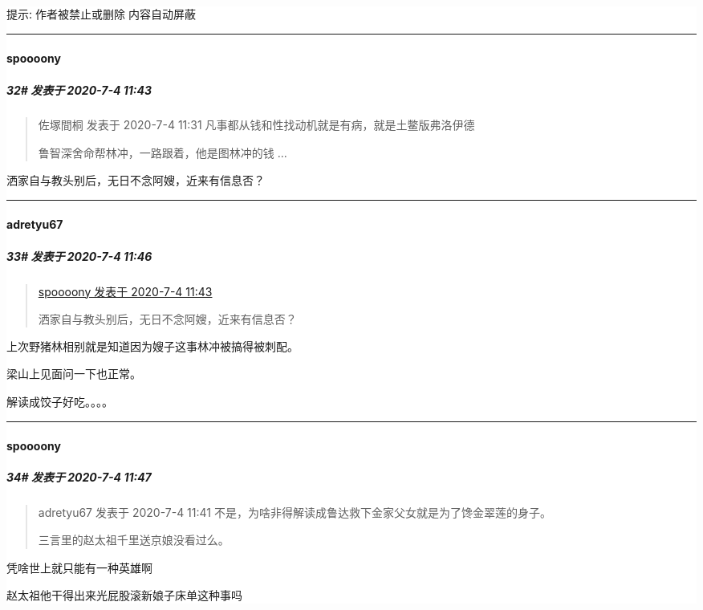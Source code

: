 提示: 作者被禁止或删除 内容自动屏蔽



-----

####  spoooony  
##### 32#       发表于 2020-7-4 11:43



<blockquote>佐塚間桐 发表于 2020-7-4 11:31
凡事都从钱和性找动机就是有病，就是土鳖版弗洛伊德


鲁智深舍命帮林冲，一路跟着，他是图林冲的钱 ...</blockquote>
洒家自与教头别后，无日不念阿嫂，近来有信息否？







-----

####  adretyu67  
##### 33#       发表于 2020-7-4 11:46



<blockquote><a href="httphttps://bbs.saraba1st.com/2b/forum.php?mod=redirect&amp;goto=findpost&amp;pid=48062266&amp;ptid=1945764" target="_blank">spoooony 发表于 2020-7-4 11:43</a>

洒家自与教头别后，无日不念阿嫂，近来有信息否？</blockquote>
上次野猪林相别就是知道因为嫂子这事林冲被搞得被刺配。


梁山上见面问一下也正常。


解读成饺子好吃。。。。







-----

####  spoooony  
##### 34#       发表于 2020-7-4 11:47



<blockquote>adretyu67 发表于 2020-7-4 11:41
不是，为啥非得解读成鲁达救下金家父女就是为了馋金翠莲的身子。


三言里的赵太祖千里送京娘没看过么。
</blockquote>
凭啥世上就只能有一种英雄啊


赵太祖他干得出来光屁股滚新娘子床单这种事吗

